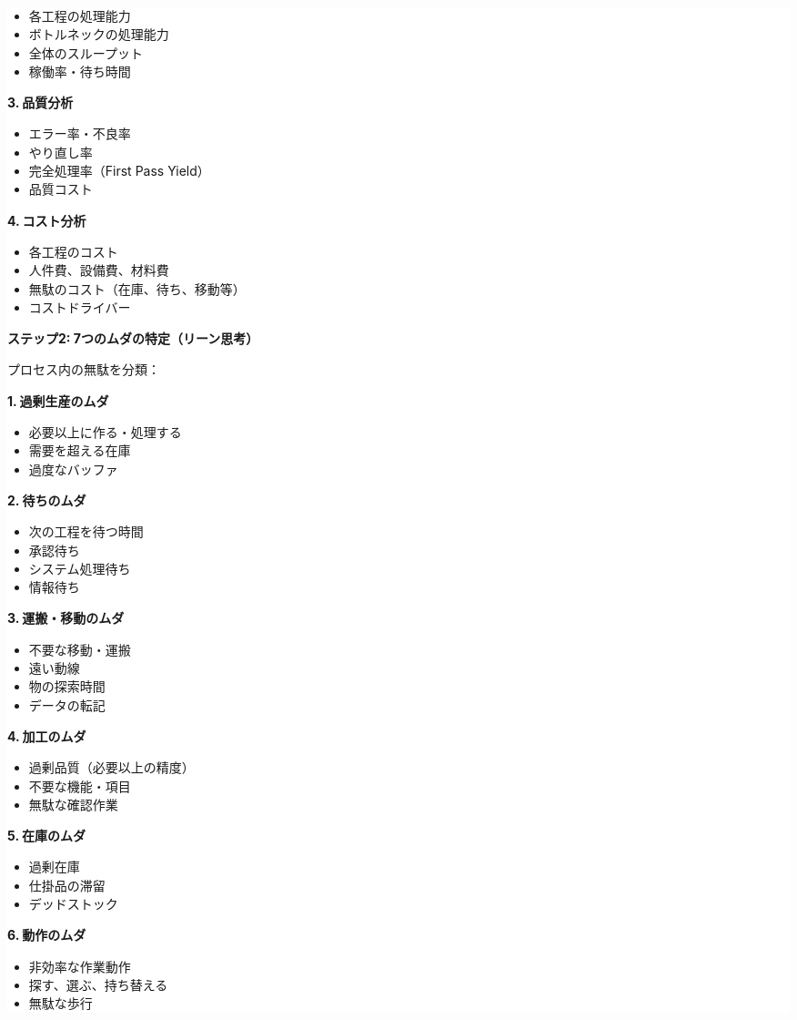 - 各工程の処理能力
- ボトルネックの処理能力
- 全体のスループット
- 稼働率・待ち時間

**3. 品質分析**

- エラー率・不良率
- やり直し率
- 完全処理率（First Pass Yield）
- 品質コスト

**4. コスト分析**

- 各工程のコスト
- 人件費、設備費、材料費
- 無駄のコスト（在庫、待ち、移動等）
- コストドライバー

**ステップ2: 7つのムダの特定（リーン思考）**

プロセス内の無駄を分類：

**1. 過剰生産のムダ**

- 必要以上に作る・処理する
- 需要を超える在庫
- 過度なバッファ

**2. 待ちのムダ**

- 次の工程を待つ時間
- 承認待ち
- システム処理待ち
- 情報待ち

**3. 運搬・移動のムダ**

- 不要な移動・運搬
- 遠い動線
- 物の探索時間
- データの転記

**4. 加工のムダ**

- 過剰品質（必要以上の精度）
- 不要な機能・項目
- 無駄な確認作業

**5. 在庫のムダ**

- 過剰在庫
- 仕掛品の滞留
- デッドストック

**6. 動作のムダ**

- 非効率な作業動作
- 探す、選ぶ、持ち替える
- 無駄な歩行
